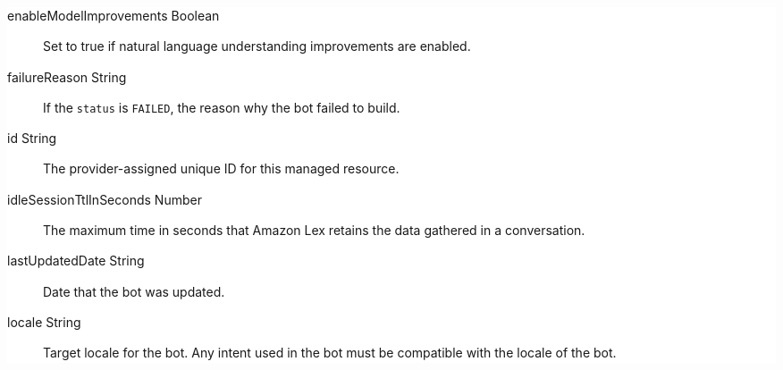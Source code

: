 </dd><dt class="property-"
            title="">
        <span id="enablemodelimprovements_yaml">
<a data-swiftype-name="resource-property" data-swiftype-type="text" href="#enablemodelimprovements_yaml" style="color: inherit; text-decoration: inherit;">enable<wbr>Model<wbr>Improvements</a>
</span>
        <span class="property-indicator"></span>
        <span class="property-type">Boolean</span>
    </dt>
    <dd><p>Set to true if natural language understanding improvements are enabled.</p>
</dd><dt class="property-"
            title="">
        <span id="failurereason_yaml">
<a data-swiftype-name="resource-property" data-swiftype-type="text" href="#failurereason_yaml" style="color: inherit; text-decoration: inherit;">failure<wbr>Reason</a>
</span>
        <span class="property-indicator"></span>
        <span class="property-type">String</span>
    </dt>
    <dd><p>If the <code>status</code> is <code>FAILED</code>, the reason why the bot failed to build.</p>
</dd><dt class="property-"
            title="">
        <span id="id_yaml">
<a data-swiftype-name="resource-property" data-swiftype-type="text" href="#id_yaml" style="color: inherit; text-decoration: inherit;">id</a>
</span>
        <span class="property-indicator"></span>
        <span class="property-type">String</span>
    </dt>
    <dd><p>The provider-assigned unique ID for this managed resource.</p>
</dd><dt class="property-"
            title="">
        <span id="idlesessionttlinseconds_yaml">
<a data-swiftype-name="resource-property" data-swiftype-type="text" href="#idlesessionttlinseconds_yaml" style="color: inherit; text-decoration: inherit;">idle<wbr>Session<wbr>Ttl<wbr>In<wbr>Seconds</a>
</span>
        <span class="property-indicator"></span>
        <span class="property-type">Number</span>
    </dt>
    <dd><p>The maximum time in seconds that Amazon Lex retains the data gathered in a conversation.</p>
</dd><dt class="property-"
            title="">
        <span id="lastupdateddate_yaml">
<a data-swiftype-name="resource-property" data-swiftype-type="text" href="#lastupdateddate_yaml" style="color: inherit; text-decoration: inherit;">last<wbr>Updated<wbr>Date</a>
</span>
        <span class="property-indicator"></span>
        <span class="property-type">String</span>
    </dt>
    <dd><p>Date that the bot was updated.</p>
</dd><dt class="property-"
            title="">
        <span id="locale_yaml">
<a data-swiftype-name="resource-property" data-swiftype-type="text" href="#locale_yaml" style="color: inherit; text-decoration: inherit;">locale</a>
</span>
        <span class="property-indicator"></span>
        <span class="property-type">String</span>
    </dt>
    <dd><p>Target locale for the bot. Any intent used in the bot must be compatible with the locale of the bot.</p>
</dd><dt class="property-"